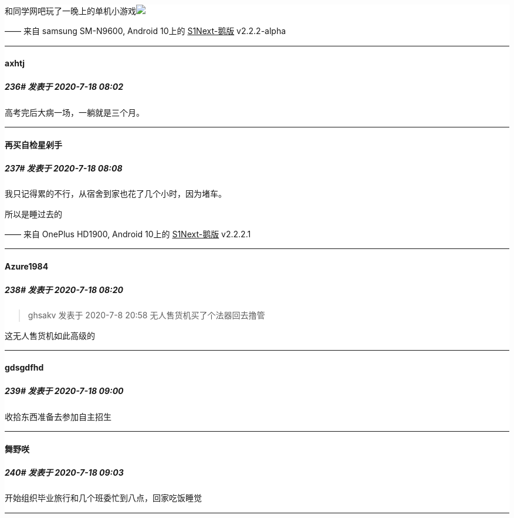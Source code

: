 
和同学网吧玩了一晚上的单机小游戏<img src="https://static.saraba1st.com/image/smiley/face2017/001.png" referrerpolicy="no-referrer">

—— 来自 samsung SM-N9600, Android 10上的 [S1Next-鹅版](https://github.com/ykrank/S1-Next/releases) v2.2.2-alpha


-----

####  axhtj  
##### 236#       发表于 2020-7-18 08:02


高考完后大病一场，一躺就是三个月。


-----

####  再买自检星剁手  
##### 237#       发表于 2020-7-18 08:08


我只记得累的不行，从宿舍到家也花了几个小时，因为堵车。

所以是睡过去的

—— 来自 OnePlus HD1900, Android 10上的 [S1Next-鹅版](https://github.com/ykrank/S1-Next/releases) v2.2.2.1


-----

####  Azure1984  
##### 238#       发表于 2020-7-18 08:20


<blockquote>ghsakv 发表于 2020-7-8 20:58
无人售货机买了个法器回去撸管</blockquote>
这无人售货机如此高级的


-----

####  gdsgdfhd  
##### 239#       发表于 2020-7-18 09:00


收拾东西准备去参加自主招生


-----

####  舞野咲  
##### 240#       发表于 2020-7-18 09:03


开始组织毕业旅行和几个班委忙到八点，回家吃饭睡觉


-----
